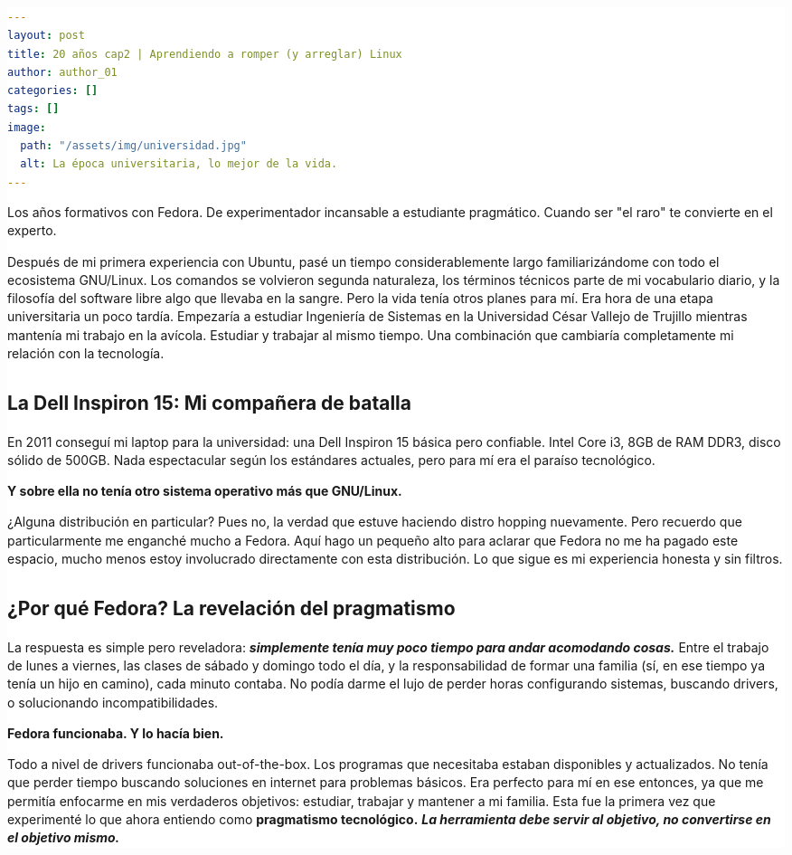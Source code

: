 ```yaml
---
layout: post
title: 20 años cap2 | Aprendiendo a romper (y arreglar) Linux
author: author_01
categories: []
tags: []
image:
  path: "/assets/img/universidad.jpg"
  alt: La época universitaria, lo mejor de la vida.
---
```

Los años formativos con Fedora. De experimentador incansable a estudiante pragmático. Cuando ser "el raro" te convierte en el experto.

Después de mi primera experiencia con Ubuntu, pasé un tiempo considerablemente largo familiarizándome con todo el ecosistema GNU/Linux. Los comandos se volvieron segunda naturaleza, los términos técnicos parte de mi vocabulario diario, y la filosofía del software libre algo que llevaba en la sangre. Pero la vida tenía otros planes para mí.
Era hora de una etapa universitaria un poco tardía. Empezaría a estudiar Ingeniería de Sistemas en la Universidad César Vallejo de Trujillo mientras mantenía mi trabajo en la avícola. Estudiar y trabajar al mismo tiempo. Una combinación que cambiaría completamente mi relación con la tecnología.

## La Dell Inspiron 15: Mi compañera de batalla
En 2011 conseguí mi laptop para la universidad: una Dell Inspiron 15 básica pero confiable. Intel Core i3, 8GB de RAM DDR3, disco sólido de 500GB. Nada espectacular según los estándares actuales, pero para mí era el paraíso tecnológico.

**Y sobre ella no tenía otro sistema operativo más que GNU/Linux.**

¿Alguna distribución en particular? Pues no, la verdad que estuve haciendo distro hopping nuevamente. Pero recuerdo que particularmente me enganché mucho a Fedora.
Aquí hago un pequeño alto para aclarar que Fedora no me ha pagado este espacio, mucho menos estoy involucrado directamente con esta distribución. Lo que sigue es mi experiencia honesta y sin filtros.

## ¿Por qué Fedora? La revelación del pragmatismo
La respuesta es simple pero reveladora: **_simplemente tenía muy poco tiempo para andar acomodando cosas._**
Entre el trabajo de lunes a viernes, las clases de sábado y domingo todo el día, y la responsabilidad de formar una familia (sí, en ese tiempo ya tenía un hijo en camino), cada minuto contaba. No podía darme el lujo de perder horas configurando sistemas, buscando drivers, o solucionando incompatibilidades.

**Fedora funcionaba. Y lo hacía bien.**

Todo a nivel de drivers funcionaba out-of-the-box. Los programas que necesitaba estaban disponibles y actualizados. No tenía que perder tiempo buscando soluciones en internet para problemas básicos. Era perfecto para mí en ese entonces, ya que me permitía enfocarme en mis verdaderos objetivos: estudiar, trabajar y mantener a mi familia.
Esta fue la primera vez que experimenté lo que ahora entiendo como **pragmatismo tecnológico.** **_La herramienta debe servir al objetivo, no convertirse en el objetivo mismo._**

